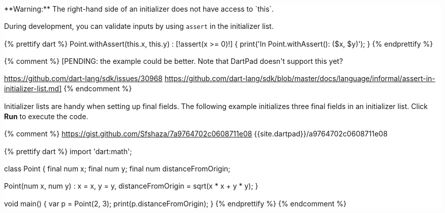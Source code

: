 <div class="alert alert-warning" markdown="1">
**Warning:**
The right-hand side of an initializer does not have access to `this`.
</div>

During development, you can validate inputs by using `assert` in the
initializer list.

<?code-excerpt "misc/lib/language_tour/classes/point_alt.dart (initializer-list-with-assert)" replace="/assert\(.*?\)/[!$&!]/g"?>
{% prettify dart %}
Point.withAssert(this.x, this.y) : [!assert(x >= 0)!] {
  print('In Point.withAssert(): ($x, $y)');
}
{% endprettify %}

{% comment %}
[PENDING: the example could be better.
Note that DartPad doesn't support this yet?

https://github.com/dart-lang/sdk/issues/30968
https://github.com/dart-lang/sdk/blob/master/docs/language/informal/assert-in-initializer-list.md]
{% endcomment %}

Initializer lists are handy when setting up final fields. The following example
initializes three final fields in an initializer list. Click **Run** to execute
the code.

{% comment %}
https://gist.github.com/Sfshaza/7a9764702c0608711e08
{{site.dartpad}}/a9764702c0608711e08

<?code-excerpt "misc/lib/language_tour/classes/point_with_distance_field.dart"?>
{% prettify dart %}
import 'dart:math';

class Point {
  final num x;
  final num y;
  final num distanceFromOrigin;

  Point(num x, num y)
      : x = x,
        y = y,
        distanceFromOrigin = sqrt(x * x + y * y);
}

void main() {
  var p = Point(2, 3);
  print(p.distanceFromOrigin);
}
{% endprettify %}
{% endcomment %}

<iframe
src="{{site.custom.dartpadx.embed-inline-prefix}}?id=7a9764702c0608711e08&split=90"
    width="100%"
    height="420px"
    style="border: 1px solid #ccc;">
</iframe>


[abstract]: #abstract-classes
[as]: #type-test-operators
[assert]: #assert
[async]: #asynchrony-support
[await]: #asynchrony-support
[break]: #break-and-continue
[case]: #switch-and-case
[catch]: #catch
[class]: #instance-variables
[const]: #final-and-const
[continue]: #break-and-continue
[covariant]: /guides/language/sound-problems#the-covariant-keyword
[default]: #switch-and-case
[deferred]: #lazily-loading-a-library
[do]: #while-and-do-while
[dynamic]: #important-concepts
[else]: #if-and-else
[enum]: #enumerated-types
[export]: /guides/libraries/create-library-packages
[extends]: #extending-a-class
[external]: https://stackoverflow.com/questions/24929659/what-does-external-mean-in-dart
[factory]: #factory-constructors
[false]: #booleans
[final]: #final-and-const
[finally]: #finally
[for]: #for-loops
[Function]: #functions
[get]: #getters-and-setters
[hide]: #importing-only-part-of-a-library
[if]: #if-and-else
[implements]: #implicit-interfaces
[import]: #using-libraries
[in]: #for-loops
[interface]: https://stackoverflow.com/questions/28595501/was-the-interface-keyword-removed-from-dart
[is]: #type-test-operators
[library]: #libraries-and-visibility
[mixin]: #adding-features-to-a-class-mixins
[new]: #using-constructors
[null]: #default-value
[on]: #catch
[operator]: #overridable-operators
[part]: /guides/libraries/create-library-packages#organizing-a-library-package
[rethrow]: #catch
[return]: #functions
[set]: #getters-and-setters
[show]: #importing-only-part-of-a-library
[static]: #class-variables-and-methods
[super]: #extending-a-class
[switch]: #switch-and-case
[sync]: #generators
[this]: #constructors
[throw]: #throw
[true]: #booleans
[try]: #catch
[typedef]: #typedefs
[var]: #variables
[void]: https://medium.com/dartlang/dart-2-legacy-of-the-void-e7afb5f44df0
[with]: #adding-features-to-a-class-mixins
[while]: #while-and-do-while
[yield]: #generators
[collections proposal]: https://github.com/dart-lang/language/blob/master/accepted/2.3/control-flow-collections/feature-specification.md
[spread proposal]: https://github.com/dart-lang/language/blob/master/accepted/2.3/spread-collections/feature-specification.md
[Dart SDK changelog]: https://github.com/dart-lang/sdk/blob/master/CHANGELOG.md
[2.1 mixin specification.]: https://github.com/dart-lang/language/blob/master/accepted/2.1/super-mixins/feature-specification.md#dart-2-mixin-declarations